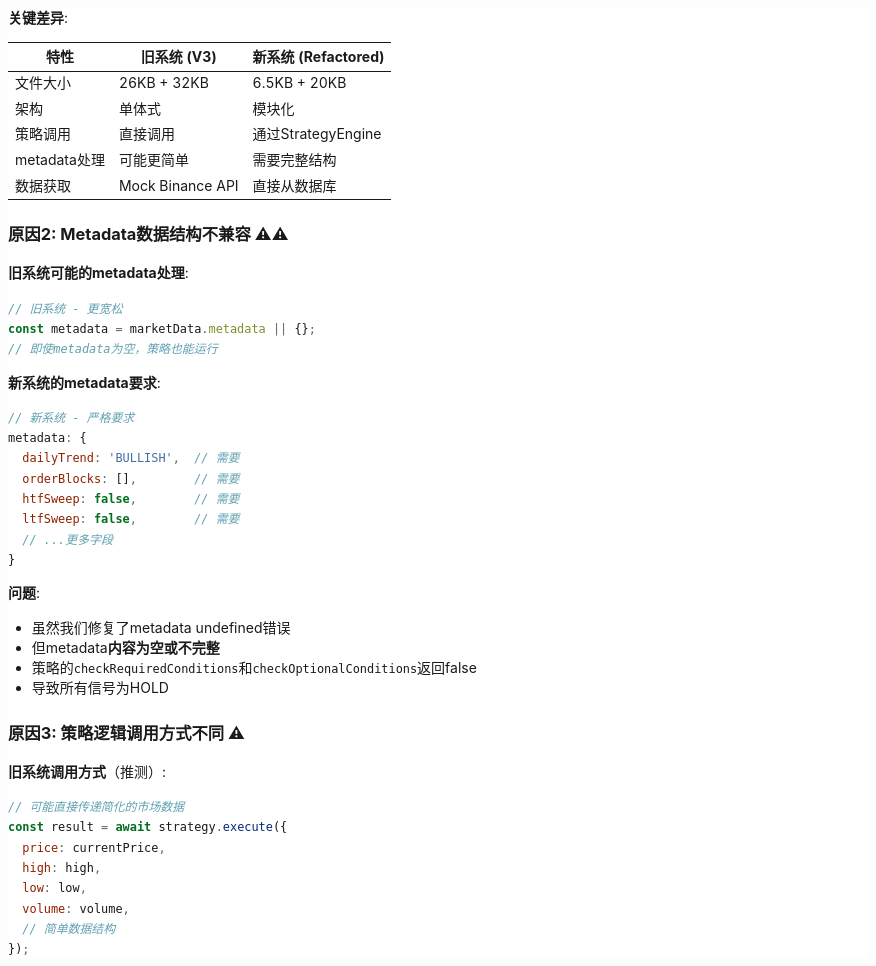 **关键差异**:

| 特性 | 旧系统 (V3) | 新系统 (Refactored) |
|------|-------------|---------------------|
| 文件大小 | 26KB + 32KB | 6.5KB + 20KB |
| 架构 | 单体式 | 模块化 |
| 策略调用 | 直接调用 | 通过StrategyEngine |
| metadata处理 | 可能更简单 | 需要完整结构 |
| 数据获取 | Mock Binance API | 直接从数据库 |

### 原因2: Metadata数据结构不兼容 ⚠️⚠️

**旧系统可能的metadata处理**:
```javascript
// 旧系统 - 更宽松
const metadata = marketData.metadata || {};
// 即使metadata为空，策略也能运行
```

**新系统的metadata要求**:
```javascript
// 新系统 - 严格要求
metadata: {
  dailyTrend: 'BULLISH',  // 需要
  orderBlocks: [],        // 需要
  htfSweep: false,        // 需要
  ltfSweep: false,        // 需要
  // ...更多字段
}
```

**问题**: 
- 虽然我们修复了metadata undefined错误
- 但metadata**内容为空或不完整**
- 策略的`checkRequiredConditions`和`checkOptionalConditions`返回false
- 导致所有信号为HOLD

### 原因3: 策略逻辑调用方式不同 ⚠️

**旧系统调用方式**（推测）:
```javascript
// 可能直接传递简化的市场数据
const result = await strategy.execute({
  price: currentPrice,
  high: high,
  low: low,
  volume: volume,
  // 简单数据结构
});
```
